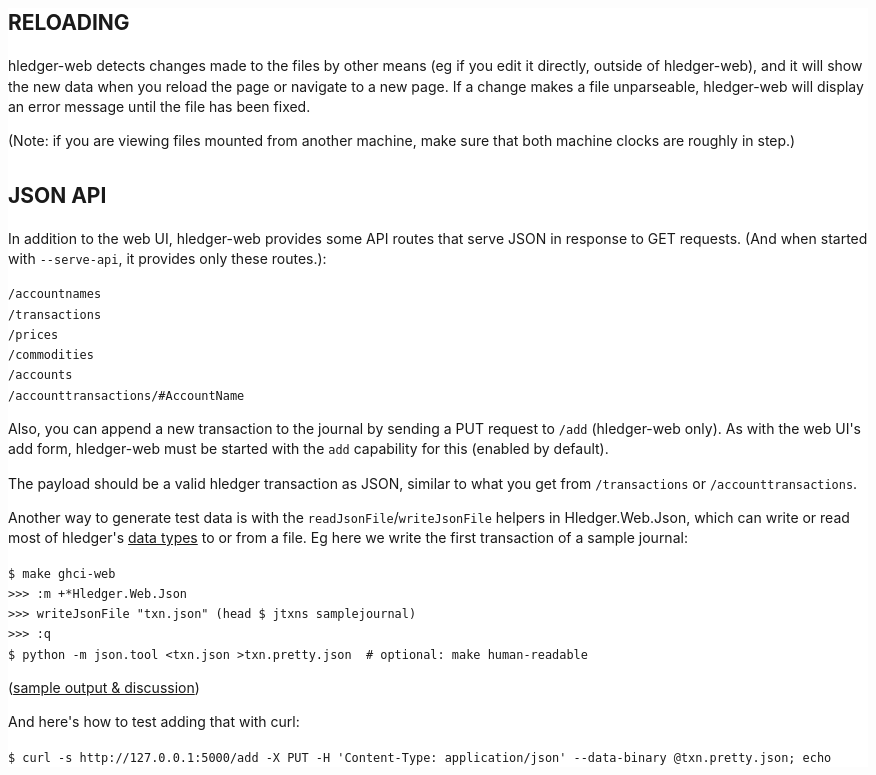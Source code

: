 ## RELOADING

hledger-web detects changes made to the files by other means (eg if you
edit it directly, outside of hledger-web), and it will show the new data
when you reload the page or navigate to a new page. If a change makes a
file unparseable, hledger-web will display an error message until the
file has been fixed.

(Note: if you are viewing files mounted from another machine, make sure
that both machine clocks are roughly in step.)

## JSON API

In addition to the web UI, hledger-web provides some API routes that
serve JSON in response to GET requests. (And when started with
`--serve-api`, it provides only these routes.):

    /accountnames
    /transactions
    /prices
    /commodities
    /accounts
    /accounttransactions/#AccountName

Also, you can append a new transaction to the journal by sending a PUT
request to `/add` (hledger-web only). As with the web UI's add form,
hledger-web must be started with the `add` capability for this (enabled
by default).

The payload should be a valid hledger transaction as JSON, similar to
what you get from `/transactions` or `/accounttransactions`.

Another way to generate test data is with the
`readJsonFile`/`writeJsonFile` helpers in Hledger.Web.Json, which can
write or read most of hledger's [data
types](https://github.com/simonmichael/hledger/blob/master/hledger-lib/Hledger/Data/Types.hs)
to or from a file. Eg here we write the first transaction of a sample
journal:

``` shell
$ make ghci-web
>>> :m +*Hledger.Web.Json
>>> writeJsonFile "txn.json" (head $ jtxns samplejournal)
>>> :q
$ python -m json.tool <txn.json >txn.pretty.json  # optional: make human-readable
```

([sample output &
discussion](https://github.com/simonmichael/hledger/issues/316#issuecomment-465858507))

And here's how to test adding that with curl:

``` shell
$ curl -s http://127.0.0.1:5000/add -X PUT -H 'Content-Type: application/json' --data-binary @txn.pretty.json; echo
```

